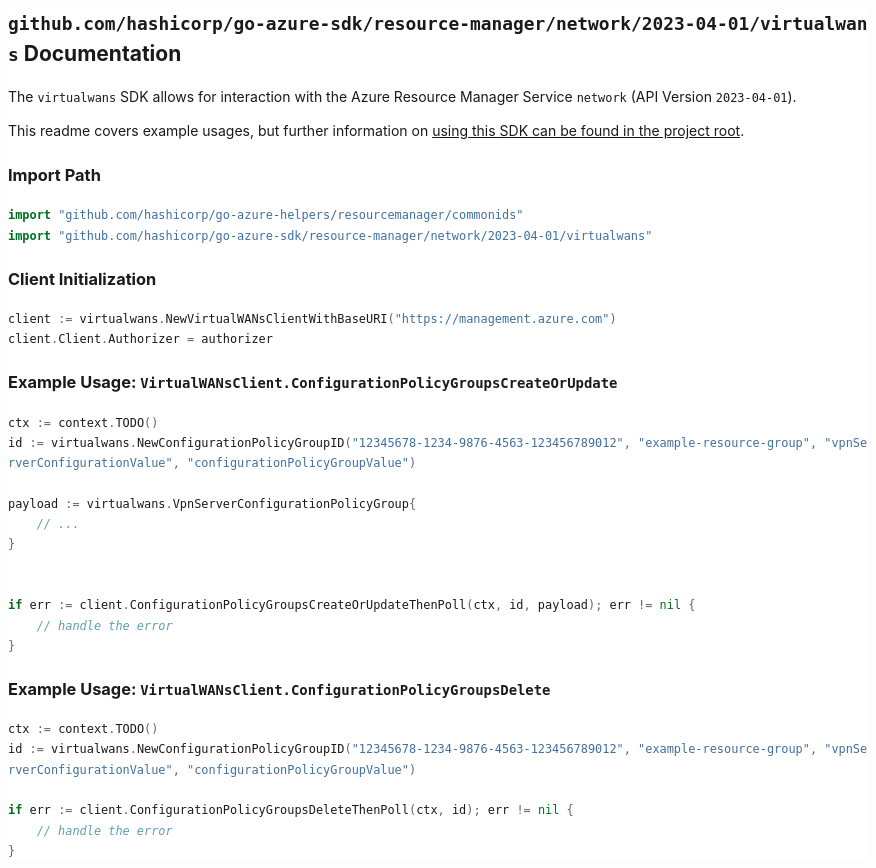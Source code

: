 
## `github.com/hashicorp/go-azure-sdk/resource-manager/network/2023-04-01/virtualwans` Documentation

The `virtualwans` SDK allows for interaction with the Azure Resource Manager Service `network` (API Version `2023-04-01`).

This readme covers example usages, but further information on [using this SDK can be found in the project root](https://github.com/hashicorp/go-azure-sdk/tree/main/docs).

### Import Path

```go
import "github.com/hashicorp/go-azure-helpers/resourcemanager/commonids"
import "github.com/hashicorp/go-azure-sdk/resource-manager/network/2023-04-01/virtualwans"
```


### Client Initialization

```go
client := virtualwans.NewVirtualWANsClientWithBaseURI("https://management.azure.com")
client.Client.Authorizer = authorizer
```


### Example Usage: `VirtualWANsClient.ConfigurationPolicyGroupsCreateOrUpdate`

```go
ctx := context.TODO()
id := virtualwans.NewConfigurationPolicyGroupID("12345678-1234-9876-4563-123456789012", "example-resource-group", "vpnServerConfigurationValue", "configurationPolicyGroupValue")

payload := virtualwans.VpnServerConfigurationPolicyGroup{
	// ...
}


if err := client.ConfigurationPolicyGroupsCreateOrUpdateThenPoll(ctx, id, payload); err != nil {
	// handle the error
}
```


### Example Usage: `VirtualWANsClient.ConfigurationPolicyGroupsDelete`

```go
ctx := context.TODO()
id := virtualwans.NewConfigurationPolicyGroupID("12345678-1234-9876-4563-123456789012", "example-resource-group", "vpnServerConfigurationValue", "configurationPolicyGroupValue")

if err := client.ConfigurationPolicyGroupsDeleteThenPoll(ctx, id); err != nil {
	// handle the error
}
```
